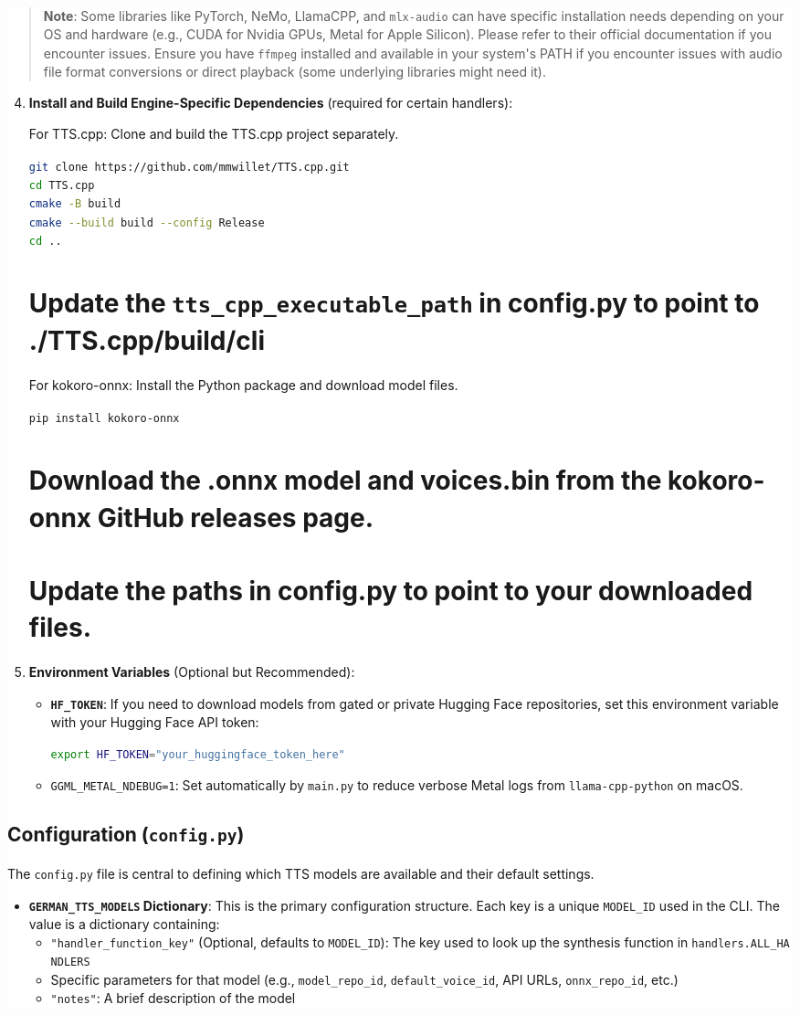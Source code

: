    > **Note**: Some libraries like PyTorch, NeMo, LlamaCPP, and `mlx-audio` can have specific installation needs depending on your OS and hardware (e.g., CUDA for Nvidia GPUs, Metal for Apple Silicon). Please refer to their official documentation if you encounter issues.
   > Ensure you have `ffmpeg` installed and available in your system's PATH if you encounter issues with audio file format conversions or direct playback (some underlying libraries might need it).

4. **Install and Build Engine-Specific Dependencies** (required for certain handlers):

    For TTS.cpp: Clone and build the TTS.cpp project separately.
    ```bash
    git clone https://github.com/mmwillet/TTS.cpp.git
    cd TTS.cpp
    cmake -B build
    cmake --build build --config Release
    cd ..
    ```

    # Update the `tts_cpp_executable_path` in config.py to point to ./TTS.cpp/build/cli
    For kokoro-onnx: Install the Python package and download model files.
    ```bash
    pip install kokoro-onnx
    ```
    # Download the .onnx model and voices.bin from the kokoro-onnx GitHub releases page.
    # Update the paths in config.py to point to your downloaded files.

5. **Environment Variables** (Optional but Recommended):
   - **`HF_TOKEN`**: If you need to download models from gated or private Hugging Face repositories, set this environment variable with your Hugging Face API token:
     ```bash
     export HF_TOKEN="your_huggingface_token_here"
     ```
   - `GGML_METAL_NDEBUG=1`: Set automatically by `main.py` to reduce verbose Metal logs from `llama-cpp-python` on macOS.

## Configuration (`config.py`)

The `config.py` file is central to defining which TTS models are available and their default settings.

- **`GERMAN_TTS_MODELS` Dictionary**: This is the primary configuration structure. Each key is a unique `MODEL_ID` used in the CLI. The value is a dictionary containing:
  - `"handler_function_key"` (Optional, defaults to `MODEL_ID`): The key used to look up the synthesis function in `handlers.ALL_HANDLERS`
  - Specific parameters for that model (e.g., `model_repo_id`, `default_voice_id`, API URLs, `onnx_repo_id`, etc.)
  - `"notes"`: A brief description of the model
